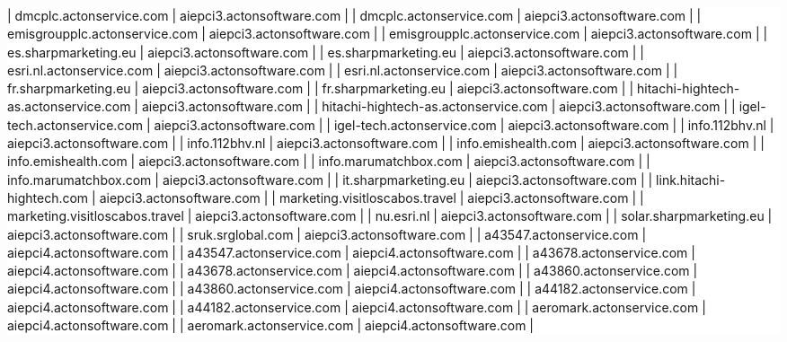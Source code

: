| dmcplc.actonservice.com | aiepci3.actonsoftware.com |
| dmcplc.actonservice.com | aiepci3.actonsoftware.com |
| emisgroupplc.actonservice.com | aiepci3.actonsoftware.com |
| emisgroupplc.actonservice.com | aiepci3.actonsoftware.com |
| es.sharpmarketing.eu | aiepci3.actonsoftware.com |
| es.sharpmarketing.eu | aiepci3.actonsoftware.com |
| esri.nl.actonservice.com | aiepci3.actonsoftware.com |
| esri.nl.actonservice.com | aiepci3.actonsoftware.com |
| fr.sharpmarketing.eu | aiepci3.actonsoftware.com |
| fr.sharpmarketing.eu | aiepci3.actonsoftware.com |
| hitachi-hightech-as.actonservice.com | aiepci3.actonsoftware.com |
| hitachi-hightech-as.actonservice.com | aiepci3.actonsoftware.com |
| igel-tech.actonservice.com | aiepci3.actonsoftware.com |
| igel-tech.actonservice.com | aiepci3.actonsoftware.com |
| info.112bhv.nl | aiepci3.actonsoftware.com |
| info.112bhv.nl | aiepci3.actonsoftware.com |
| info.emishealth.com | aiepci3.actonsoftware.com |
| info.emishealth.com | aiepci3.actonsoftware.com |
| info.marumatchbox.com | aiepci3.actonsoftware.com |
| info.marumatchbox.com | aiepci3.actonsoftware.com |
| it.sharpmarketing.eu | aiepci3.actonsoftware.com |
| link.hitachi-hightech.com | aiepci3.actonsoftware.com |
| marketing.visitloscabos.travel | aiepci3.actonsoftware.com |
| marketing.visitloscabos.travel | aiepci3.actonsoftware.com |
| nu.esri.nl | aiepci3.actonsoftware.com |
| solar.sharpmarketing.eu | aiepci3.actonsoftware.com |
| sruk.srglobal.com | aiepci3.actonsoftware.com |
| a43547.actonservice.com | aiepci4.actonsoftware.com |
| a43547.actonservice.com | aiepci4.actonsoftware.com |
| a43678.actonservice.com | aiepci4.actonsoftware.com |
| a43678.actonservice.com | aiepci4.actonsoftware.com |
| a43860.actonservice.com | aiepci4.actonsoftware.com |
| a43860.actonservice.com | aiepci4.actonsoftware.com |
| a44182.actonservice.com | aiepci4.actonsoftware.com |
| a44182.actonservice.com | aiepci4.actonsoftware.com |
| aeromark.actonservice.com | aiepci4.actonsoftware.com |
| aeromark.actonservice.com | aiepci4.actonsoftware.com |